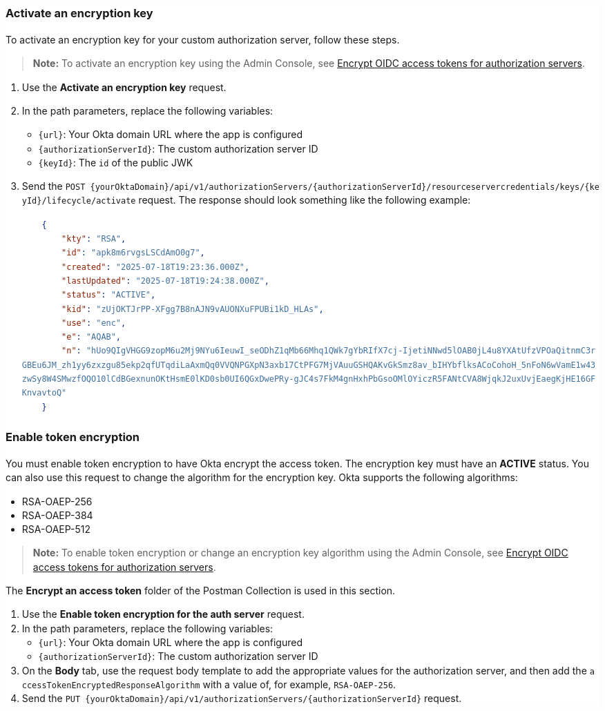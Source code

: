 ### Activate an encryption key

To activate an encryption key for your custom authorization server, follow these steps.

> **Note:** To activate an encryption key using the Admin Console, see [Encrypt OIDC access tokens for authorization servers](https://help.okta.com/okta_help.htm?type=oie&id=api-oidc-token-encryption).

1. Use the **Activate an encryption key** request.
1. In the path parameters, replace the following variables:
    * `{url}`: Your Okta domain URL where the app is configured
    * `{authorizationServerId}`: The custom authorization server ID
    * `{keyId}`: The `id` of the public JWK
1. Send the `POST {yourOktaDomain}/api/v1/authorizationServers/{authorizationServerId}/resourceservercredentials/keys/{keyId}/lifecycle/activate` request. The response should look something like the following example:

    ```json
        {
            "kty": "RSA",
            "id": "apk8m6rvgsLSCdAmO0g7",
            "created": "2025-07-18T19:23:36.000Z",
            "lastUpdated": "2025-07-18T19:24:38.000Z",
            "status": "ACTIVE",
            "kid": "zUjOKTJrPP-XFgg7B8nAJN9vAUONXuFPUBi1kD_HLAs",
            "use": "enc",
            "e": "AQAB",
            "n": "hUo9QIgVHGG9zopM6u2Mj9NYu6IeuwI_seODhZ1qMb66Mhq1QWk7gYbRIfX7cj-IjetiNNwd5lOAB0jL4u8YXAtUfzVPOaQitnmC3rGBEu6JM_zh1yy6zxzgu85ekp2qfUTqdiLaAxmQq0VVQNPGXpN3axb17CtPFG7MjVAuuGSHQAKvGkSmz8av_bIHYbflksACoCohoH_5nFoN6wVamE1w43zwSy8W4SMwzfOQO10lCdBGexnunOKtHsmE0lKD0sb0UI6QGxDwePRy-gJC4s7FkM4gnHxhPbGsoOMlOYiczR5FANtCVA8WjqkJ2uxUvjEaegKjHE16GFKnvavtoQ"
        }
    ```

### Enable token encryption

You must enable token encryption to have Okta encrypt the access token. The encryption key must have an **ACTIVE** status. You can also use this request to change the algorithm for the encryption key. Okta supports the following algorithms:

* RSA-OAEP-256
* RSA-OAEP-384
* RSA-OAEP-512

> **Note:** To enable token encryption or change an encryption key algorithm using the Admin Console, see [Encrypt OIDC access tokens for authorization servers](https://help.okta.com/okta_help.htm?type=oie&id=api-oidc-token-encryption).

The **Encrypt an access token** folder of the Postman Collection is used in this section.

1. Use the **Enable token encryption for the auth server** request.
1. In the path parameters, replace the following variables:
    * `{url}`: Your Okta domain URL where the app is configured
    * `{authorizationServerId}`: The custom authorization server ID
1. On the **Body** tab, use the request body template to add the appropriate values for the authorization server, and then add the `accessTokenEncryptedResponseAlgorithm` with a value of, for example, `RSA-OAEP-256`.
1. Send the `PUT {yourOktaDomain}/api/v1/authorizationServers/{authorizationServerId}` request.
